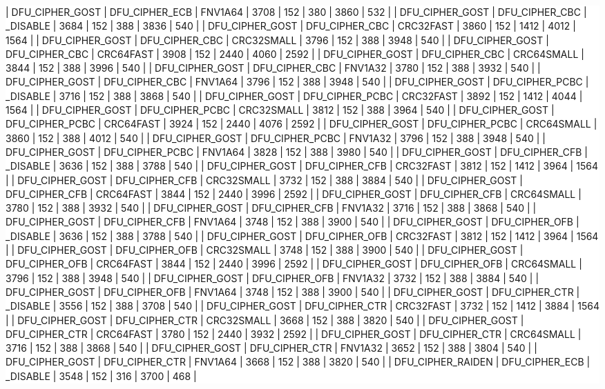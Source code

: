 |      DFU_CIPHER_GOST |    DFU_CIPHER_ECB |    FNV1A64 | 3708 |  152 |  380 | 3860 |  532 |
|      DFU_CIPHER_GOST |    DFU_CIPHER_CBC |   _DISABLE | 3684 |  152 |  388 | 3836 |  540 |
|      DFU_CIPHER_GOST |    DFU_CIPHER_CBC |  CRC32FAST | 3860 |  152 | 1412 | 4012 | 1564 |
|      DFU_CIPHER_GOST |    DFU_CIPHER_CBC | CRC32SMALL | 3796 |  152 |  388 | 3948 |  540 |
|      DFU_CIPHER_GOST |    DFU_CIPHER_CBC |  CRC64FAST | 3908 |  152 | 2440 | 4060 | 2592 |
|      DFU_CIPHER_GOST |    DFU_CIPHER_CBC | CRC64SMALL | 3844 |  152 |  388 | 3996 |  540 |
|      DFU_CIPHER_GOST |    DFU_CIPHER_CBC |    FNV1A32 | 3780 |  152 |  388 | 3932 |  540 |
|      DFU_CIPHER_GOST |    DFU_CIPHER_CBC |    FNV1A64 | 3796 |  152 |  388 | 3948 |  540 |
|      DFU_CIPHER_GOST |   DFU_CIPHER_PCBC |   _DISABLE | 3716 |  152 |  388 | 3868 |  540 |
|      DFU_CIPHER_GOST |   DFU_CIPHER_PCBC |  CRC32FAST | 3892 |  152 | 1412 | 4044 | 1564 |
|      DFU_CIPHER_GOST |   DFU_CIPHER_PCBC | CRC32SMALL | 3812 |  152 |  388 | 3964 |  540 |
|      DFU_CIPHER_GOST |   DFU_CIPHER_PCBC |  CRC64FAST | 3924 |  152 | 2440 | 4076 | 2592 |
|      DFU_CIPHER_GOST |   DFU_CIPHER_PCBC | CRC64SMALL | 3860 |  152 |  388 | 4012 |  540 |
|      DFU_CIPHER_GOST |   DFU_CIPHER_PCBC |    FNV1A32 | 3796 |  152 |  388 | 3948 |  540 |
|      DFU_CIPHER_GOST |   DFU_CIPHER_PCBC |    FNV1A64 | 3828 |  152 |  388 | 3980 |  540 |
|      DFU_CIPHER_GOST |    DFU_CIPHER_CFB |   _DISABLE | 3636 |  152 |  388 | 3788 |  540 |
|      DFU_CIPHER_GOST |    DFU_CIPHER_CFB |  CRC32FAST | 3812 |  152 | 1412 | 3964 | 1564 |
|      DFU_CIPHER_GOST |    DFU_CIPHER_CFB | CRC32SMALL | 3732 |  152 |  388 | 3884 |  540 |
|      DFU_CIPHER_GOST |    DFU_CIPHER_CFB |  CRC64FAST | 3844 |  152 | 2440 | 3996 | 2592 |
|      DFU_CIPHER_GOST |    DFU_CIPHER_CFB | CRC64SMALL | 3780 |  152 |  388 | 3932 |  540 |
|      DFU_CIPHER_GOST |    DFU_CIPHER_CFB |    FNV1A32 | 3716 |  152 |  388 | 3868 |  540 |
|      DFU_CIPHER_GOST |    DFU_CIPHER_CFB |    FNV1A64 | 3748 |  152 |  388 | 3900 |  540 |
|      DFU_CIPHER_GOST |    DFU_CIPHER_OFB |   _DISABLE | 3636 |  152 |  388 | 3788 |  540 |
|      DFU_CIPHER_GOST |    DFU_CIPHER_OFB |  CRC32FAST | 3812 |  152 | 1412 | 3964 | 1564 |
|      DFU_CIPHER_GOST |    DFU_CIPHER_OFB | CRC32SMALL | 3748 |  152 |  388 | 3900 |  540 |
|      DFU_CIPHER_GOST |    DFU_CIPHER_OFB |  CRC64FAST | 3844 |  152 | 2440 | 3996 | 2592 |
|      DFU_CIPHER_GOST |    DFU_CIPHER_OFB | CRC64SMALL | 3796 |  152 |  388 | 3948 |  540 |
|      DFU_CIPHER_GOST |    DFU_CIPHER_OFB |    FNV1A32 | 3732 |  152 |  388 | 3884 |  540 |
|      DFU_CIPHER_GOST |    DFU_CIPHER_OFB |    FNV1A64 | 3748 |  152 |  388 | 3900 |  540 |
|      DFU_CIPHER_GOST |    DFU_CIPHER_CTR |   _DISABLE | 3556 |  152 |  388 | 3708 |  540 |
|      DFU_CIPHER_GOST |    DFU_CIPHER_CTR |  CRC32FAST | 3732 |  152 | 1412 | 3884 | 1564 |
|      DFU_CIPHER_GOST |    DFU_CIPHER_CTR | CRC32SMALL | 3668 |  152 |  388 | 3820 |  540 |
|      DFU_CIPHER_GOST |    DFU_CIPHER_CTR |  CRC64FAST | 3780 |  152 | 2440 | 3932 | 2592 |
|      DFU_CIPHER_GOST |    DFU_CIPHER_CTR | CRC64SMALL | 3716 |  152 |  388 | 3868 |  540 |
|      DFU_CIPHER_GOST |    DFU_CIPHER_CTR |    FNV1A32 | 3652 |  152 |  388 | 3804 |  540 |
|      DFU_CIPHER_GOST |    DFU_CIPHER_CTR |    FNV1A64 | 3668 |  152 |  388 | 3820 |  540 |
|    DFU_CIPHER_RAIDEN |    DFU_CIPHER_ECB |   _DISABLE | 3548 |  152 |  316 | 3700 |  468 |